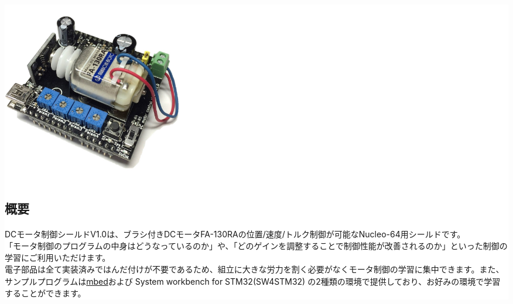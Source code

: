 <img src="/images/Product_photo.jpg" width="300px">

## 概要
DCモータ制御シールドV1.0は、ブラシ付きDCモータFA-130RAの位置/速度/トルク制御が可能なNucleo-64用シールドです。  
「モータ制御のプログラムの中身はどうなっているのか」や、「どのゲインを調整することで制御性能が改善されるのか」といった制御の学習にご利用いただけます。  
電子部品は全て実装済みではんだ付けが不要であるため、組立に大きな労力を割く必要がなくモータ制御の学習に集中できます。また、サンプルプログラムは[mbed](https://developer.mbed.org/users/y2kb/code/DCMotorControlShieldV1_0/)および System workbench for STM32(SW4STM32) の2種類の環境で提供しており、お好みの環境で学習することができます。
